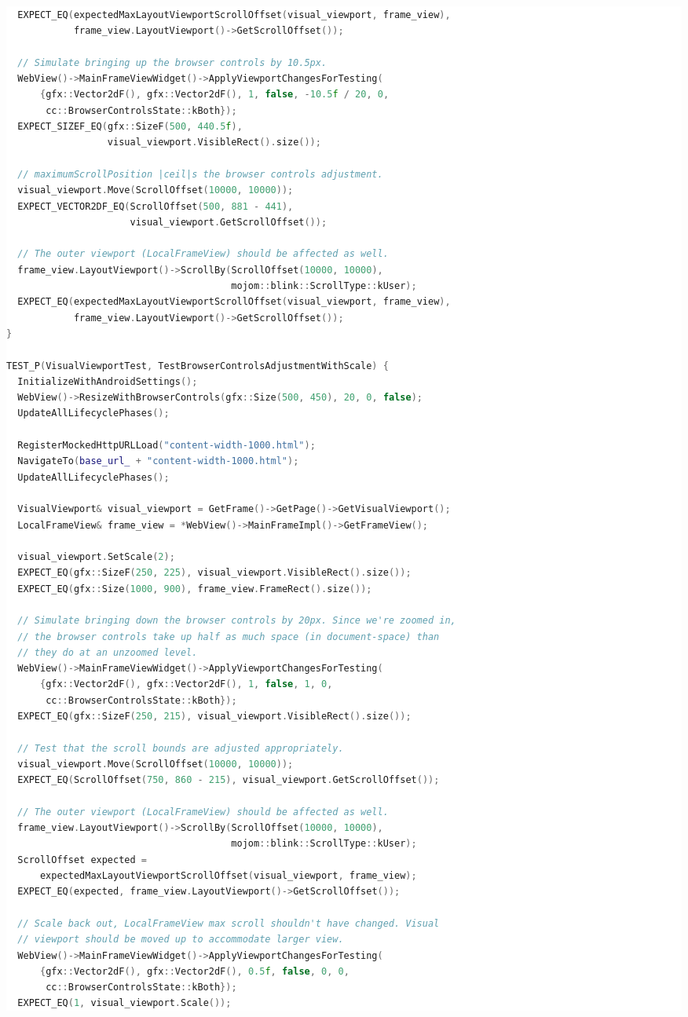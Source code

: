 ```cpp
  EXPECT_EQ(expectedMaxLayoutViewportScrollOffset(visual_viewport, frame_view),
            frame_view.LayoutViewport()->GetScrollOffset());

  // Simulate bringing up the browser controls by 10.5px.
  WebView()->MainFrameViewWidget()->ApplyViewportChangesForTesting(
      {gfx::Vector2dF(), gfx::Vector2dF(), 1, false, -10.5f / 20, 0,
       cc::BrowserControlsState::kBoth});
  EXPECT_SIZEF_EQ(gfx::SizeF(500, 440.5f),
                  visual_viewport.VisibleRect().size());

  // maximumScrollPosition |ceil|s the browser controls adjustment.
  visual_viewport.Move(ScrollOffset(10000, 10000));
  EXPECT_VECTOR2DF_EQ(ScrollOffset(500, 881 - 441),
                      visual_viewport.GetScrollOffset());

  // The outer viewport (LocalFrameView) should be affected as well.
  frame_view.LayoutViewport()->ScrollBy(ScrollOffset(10000, 10000),
                                        mojom::blink::ScrollType::kUser);
  EXPECT_EQ(expectedMaxLayoutViewportScrollOffset(visual_viewport, frame_view),
            frame_view.LayoutViewport()->GetScrollOffset());
}

TEST_P(VisualViewportTest, TestBrowserControlsAdjustmentWithScale) {
  InitializeWithAndroidSettings();
  WebView()->ResizeWithBrowserControls(gfx::Size(500, 450), 20, 0, false);
  UpdateAllLifecyclePhases();

  RegisterMockedHttpURLLoad("content-width-1000.html");
  NavigateTo(base_url_ + "content-width-1000.html");
  UpdateAllLifecyclePhases();

  VisualViewport& visual_viewport = GetFrame()->GetPage()->GetVisualViewport();
  LocalFrameView& frame_view = *WebView()->MainFrameImpl()->GetFrameView();

  visual_viewport.SetScale(2);
  EXPECT_EQ(gfx::SizeF(250, 225), visual_viewport.VisibleRect().size());
  EXPECT_EQ(gfx::Size(1000, 900), frame_view.FrameRect().size());

  // Simulate bringing down the browser controls by 20px. Since we're zoomed in,
  // the browser controls take up half as much space (in document-space) than
  // they do at an unzoomed level.
  WebView()->MainFrameViewWidget()->ApplyViewportChangesForTesting(
      {gfx::Vector2dF(), gfx::Vector2dF(), 1, false, 1, 0,
       cc::BrowserControlsState::kBoth});
  EXPECT_EQ(gfx::SizeF(250, 215), visual_viewport.VisibleRect().size());

  // Test that the scroll bounds are adjusted appropriately.
  visual_viewport.Move(ScrollOffset(10000, 10000));
  EXPECT_EQ(ScrollOffset(750, 860 - 215), visual_viewport.GetScrollOffset());

  // The outer viewport (LocalFrameView) should be affected as well.
  frame_view.LayoutViewport()->ScrollBy(ScrollOffset(10000, 10000),
                                        mojom::blink::ScrollType::kUser);
  ScrollOffset expected =
      expectedMaxLayoutViewportScrollOffset(visual_viewport, frame_view);
  EXPECT_EQ(expected, frame_view.LayoutViewport()->GetScrollOffset());

  // Scale back out, LocalFrameView max scroll shouldn't have changed. Visual
  // viewport should be moved up to accommodate larger view.
  WebView()->MainFrameViewWidget()->ApplyViewportChangesForTesting(
      {gfx::Vector2dF(), gfx::Vector2dF(), 0.5f, false, 0, 0,
       cc::BrowserControlsState::kBoth});
  EXPECT_EQ(1, visual_viewport.Scale());
```